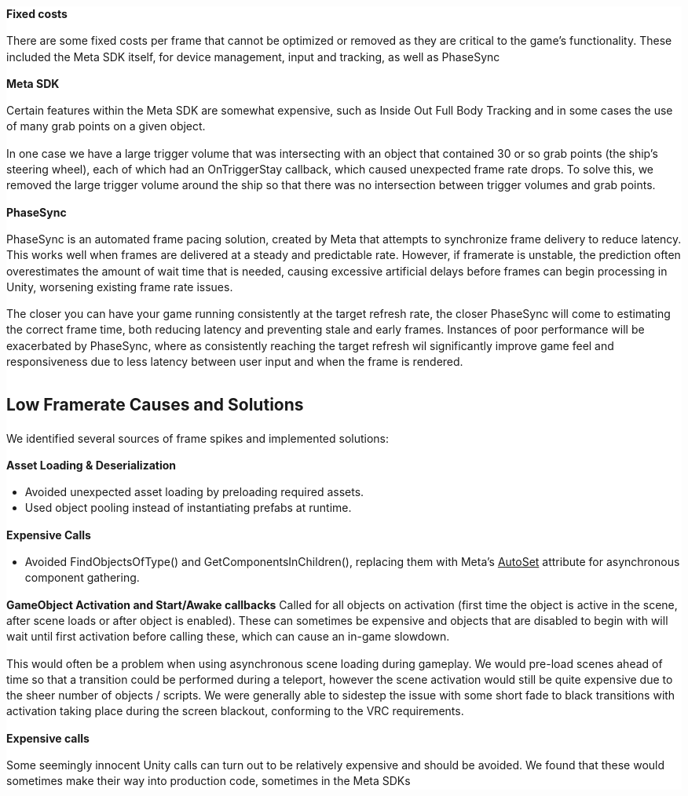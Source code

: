 **Fixed costs** 

There are some fixed costs per frame that cannot be optimized or removed as they are critical to the game’s functionality. These included the Meta SDK itself, for device management, input and tracking, as well as PhaseSync 

**Meta SDK**

Certain features within the Meta SDK are somewhat expensive, such as Inside Out Full Body Tracking and in some cases the use of many grab points on a given object.

In one case we have a large trigger volume that was intersecting with an object that contained 30 or so grab points (the ship’s steering wheel), each of which had an OnTriggerStay callback, which caused unexpected frame rate drops. To solve this, we removed the large trigger volume around the ship so that there was no intersection between trigger volumes and grab points.

**PhaseSync** 

PhaseSync is an automated frame pacing solution, created by Meta that attempts to synchronize frame delivery to reduce latency. This works well when frames are delivered at a steady and predictable rate. However, if framerate is unstable, the prediction often overestimates the amount of wait time that is needed, causing excessive artificial delays before frames can begin processing in Unity, worsening existing frame rate issues.

The closer you can have your game running consistently at the target refresh rate, the closer PhaseSync will come to estimating the correct frame time, both reducing latency and preventing stale and early frames. Instances of poor performance will be exacerbated by PhaseSync, where as consistently reaching the target refresh wil significantly improve game feel and responsiveness due to less latency between user input and when the frame is rendered.

## Low Framerate Causes and Solutions 

We identified several sources of frame spikes and implemented solutions: 

**Asset Loading & Deserialization** 
- Avoided unexpected asset loading by preloading required assets.
- Used object pooling instead of instantiating prefabs at runtime.

**Expensive Calls** 
- Avoided FindObjectsOfType() and GetComponentsInChildren(), replacing them with Meta’s [AutoSet](../Packages/com.meta.utilities/README.md) attribute for asynchronous component gathering.

**GameObject Activation and Start/Awake callbacks** 
Called for all objects on activation (first time the object is active in the scene, after scene loads or after object is enabled). These can sometimes be expensive and objects that are disabled to begin with will wait until first activation before calling these, which can cause an in-game slowdown.

This would often be a problem when using asynchronous scene loading during gameplay. We would pre-load scenes ahead of time so that a transition could be performed during a teleport, however the scene activation would still be quite expensive due to the sheer number of objects / scripts. We were generally able to sidestep the issue with some short fade to black transitions with activation taking place during the screen blackout, conforming to the VRC requirements.

**Expensive calls** 

Some seemingly innocent Unity calls can turn out to be relatively expensive and should be avoided. We found that these would sometimes make their way into production code, sometimes in the Meta SDKs 
